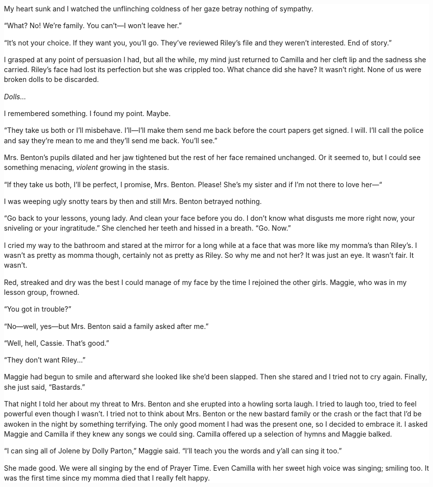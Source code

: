 My heart sunk and I watched the unflinching coldness of her gaze betray nothing of sympathy. 

“What? No! We’re family. You can’t—I won’t leave her.”

“It’s not your choice. If they want you, you’ll go. They’ve reviewed Riley’s file and they weren’t interested. End of story.”

I grasped at any point of persuasion I had, but all the while, my mind just returned to Camilla and her cleft lip and the sadness she carried. Riley’s face had lost its perfection but she was crippled too. What chance did she have? It wasn’t right. None of us were broken dolls to be discarded. 

*Dolls...* 

I remembered something. I found my point. Maybe. 

“They take us both or I’ll misbehave. I’ll—I’ll make them send me back before the court papers get signed. I will. I’ll call the police and say they’re mean to me and they’ll send me back.  You’ll see.”

Mrs. Benton’s pupils dilated and her jaw tightened but the rest of her face remained unchanged. Or it seemed to, but I could see something menacing, *violent* growing in the stasis. 

“If they take us both, I’ll be perfect, I promise, Mrs. Benton. Please! She’s my sister and if I’m not there to love her—“

I was weeping ugly snotty tears by then and still Mrs. Benton betrayed nothing. 

“Go back to your lessons, young lady. And clean your face before you do. I don’t know what disgusts me more right now, your sniveling or your ingratitude.”  She clenched her teeth and hissed in a breath. “Go. Now.”

I cried my way to the bathroom and stared at the mirror for a long while at a face that was more like my momma’s than Riley’s. I wasn’t as pretty as momma though, certainly not as pretty as Riley. So why me and not her? It was just an eye. It wasn’t fair. It wasn’t. 

Red, streaked and dry was the best I could manage of my face by the time I rejoined the other girls. Maggie, who was in my lesson group, frowned. 

“You got in trouble?”

“No—well, yes—but Mrs. Benton said a family asked after me.”

“Well, hell, Cassie. That’s good.”

“They don’t want Riley...”

Maggie had begun to smile and afterward she looked like she’d been slapped. Then she stared and I tried not to cry again. Finally, she just said, “Bastards.”  

That night I told her about my threat to Mrs. Benton and she erupted into a howling sorta laugh. I tried to laugh too, tried to feel powerful even though I wasn’t. I tried not to think about Mrs. Benton or the new bastard family or the crash or the fact that I’d be awoken in the night by something terrifying. The only good moment I had was the present one, so I decided to embrace it. I asked Maggie and Camilla if they knew any songs we could sing. Camilla offered up a selection of hymns and Maggie balked. 

“I can sing all of Jolene by Dolly Parton,” Maggie said. “I’ll teach you the words and y’all can sing it too.”

She made good. We were all singing by the end of Prayer Time. Even Camilla with her sweet high voice was singing; smiling too. It was the first time since my momma died that I really felt happy. 

